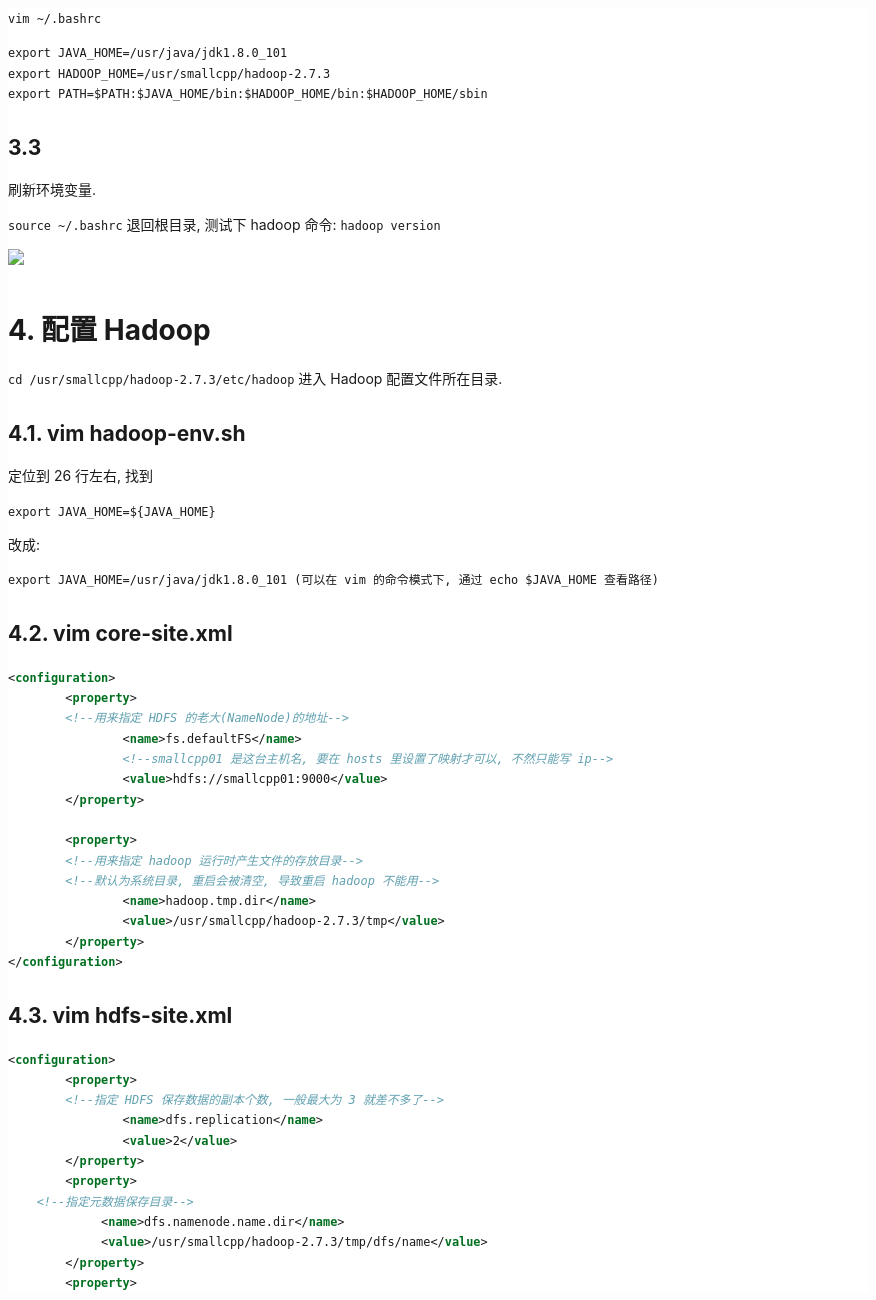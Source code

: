 `vim ~/.bashrc`

```
export JAVA_HOME=/usr/java/jdk1.8.0_101
export HADOOP_HOME=/usr/smallcpp/hadoop-2.7.3
export PATH=$PATH:$JAVA_HOME/bin:$HADOOP_HOME/bin:$HADOOP_HOME/sbin
```

## 3.3
刷新环境变量.

`source ~/.bashrc` 退回根目录, 测试下 hadoop 命令: `hadoop version`

![]({static}/images/搭建Hadoop分布式实验环境/hadoopversion.png)

# 4. 配置 Hadoop
`cd /usr/smallcpp/hadoop-2.7.3/etc/hadoop` 进入 Hadoop 配置文件所在目录.

## 4.1. vim hadoop-env.sh
定位到 26 行左右, 找到

```
export JAVA_HOME=${JAVA_HOME}
```

改成:

```
export JAVA_HOME=/usr/java/jdk1.8.0_101 (可以在 vim 的命令模式下, 通过 echo $JAVA_HOME 查看路径)
```

## 4.2. vim core-site.xml
```xml
<configuration>
        <property>
        <!--用来指定 HDFS 的老大(NameNode)的地址-->
                <name>fs.defaultFS</name>
                <!--smallcpp01 是这台主机名, 要在 hosts 里设置了映射才可以, 不然只能写 ip-->
                <value>hdfs://smallcpp01:9000</value>
        </property>

        <property>
        <!--用来指定 hadoop 运行时产生文件的存放目录-->
        <!--默认为系统目录, 重启会被清空, 导致重启 hadoop 不能用-->
                <name>hadoop.tmp.dir</name>
                <value>/usr/smallcpp/hadoop-2.7.3/tmp</value>
        </property>
</configuration>
```
## 4.3. vim hdfs-site.xml
```xml
<configuration>
        <property>
        <!--指定 HDFS 保存数据的副本个数, 一般最大为 3 就差不多了-->
                <name>dfs.replication</name>
                <value>2</value>
        </property>
        <property>
    <!--指定元数据保存目录-->
             <name>dfs.namenode.name.dir</name>
             <value>/usr/smallcpp/hadoop-2.7.3/tmp/dfs/name</value>
        </property>
        <property>
```